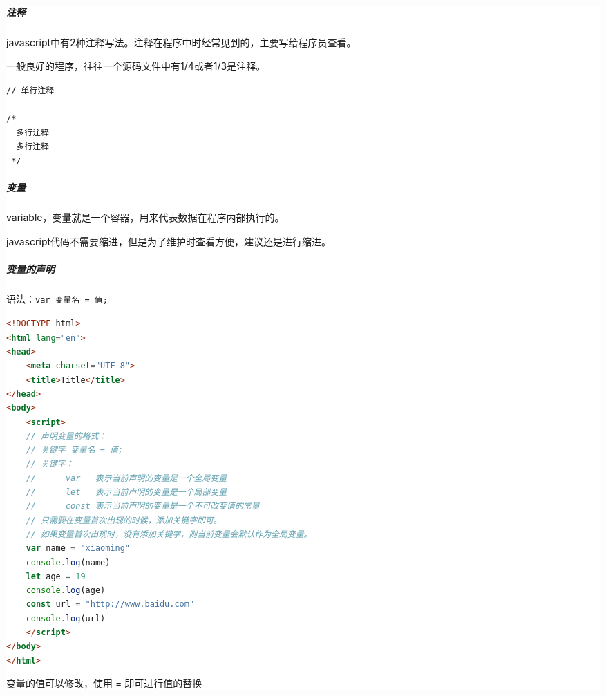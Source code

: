 ##### 注释

javascript中有2种注释写法。注释在程序中时经常见到的，主要写给程序员查看。

一般良好的程序，往往一个源码文件中有1/4或者1/3是注释。

```
// 单行注释

/*
  多行注释
  多行注释
 */
```



##### 变量

variable，变量就是一个容器，用来代表数据在程序内部执行的。

javascript代码不需要缩进，但是为了维护时查看方便，建议还是进行缩进。

##### 变量的声明

语法：`var 变量名 = 值;`

```html
<!DOCTYPE html>
<html lang="en">
<head>
    <meta charset="UTF-8">
    <title>Title</title>
</head>
<body>
    <script>
    // 声明变量的格式：
    // 关键字 变量名 = 值;
    // 关键字：
    //      var   表示当前声明的变量是一个全局变量
    //      let   表示当前声明的变量是一个局部变量
    //      const 表示当前声明的变量是一个不可改变值的常量
    // 只需要在变量首次出现的时候，添加关键字即可。
    // 如果变量首次出现时，没有添加关键字，则当前变量会默认作为全局变量。
    var name = "xiaoming"
    console.log(name)
    let age = 19
    console.log(age)
    const url = "http://www.baidu.com"
    console.log(url)
    </script>
</body>
</html>
```

变量的值可以修改，使用 = 即可进行值的替换
